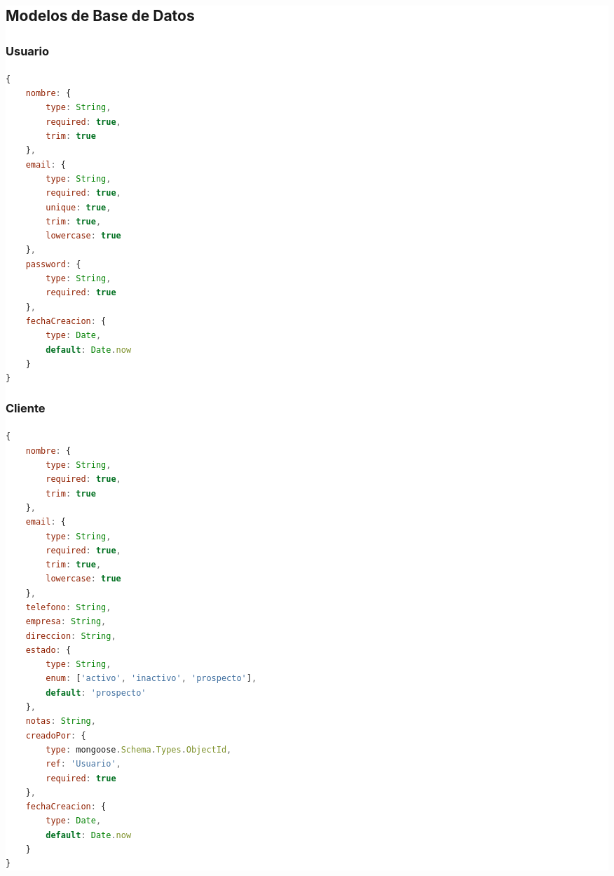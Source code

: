 ## Modelos de Base de Datos

### Usuario
```javascript
{
    nombre: {
        type: String,
        required: true,
        trim: true
    },
    email: {
        type: String,
        required: true,
        unique: true,
        trim: true,
        lowercase: true
    },
    password: {
        type: String,
        required: true
    },
    fechaCreacion: {
        type: Date,
        default: Date.now
    }
}
```

### Cliente
```javascript
{
    nombre: {
        type: String,
        required: true,
        trim: true
    },
    email: {
        type: String,
        required: true,
        trim: true,
        lowercase: true
    },
    telefono: String,
    empresa: String,
    direccion: String,
    estado: {
        type: String,
        enum: ['activo', 'inactivo', 'prospecto'],
        default: 'prospecto'
    },
    notas: String,
    creadoPor: {
        type: mongoose.Schema.Types.ObjectId,
        ref: 'Usuario',
        required: true
    },
    fechaCreacion: {
        type: Date,
        default: Date.now
    }
}
```
